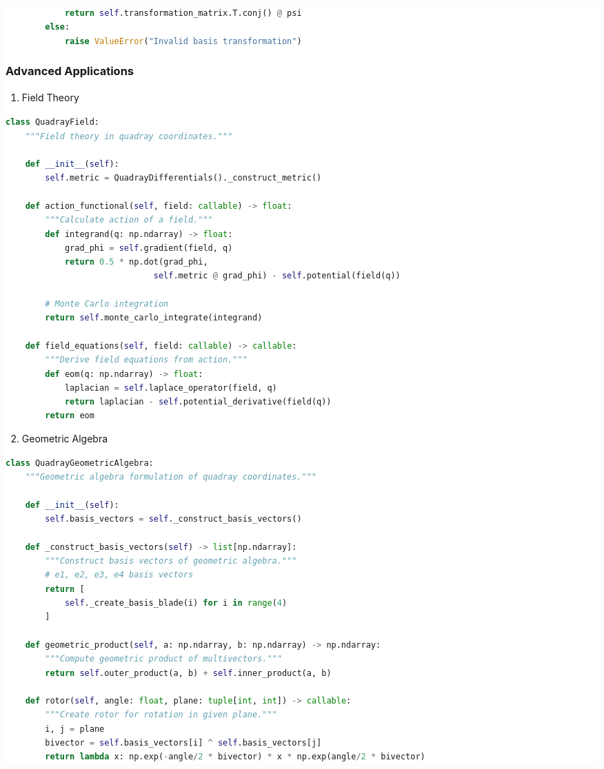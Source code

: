 ```python
            return self.transformation_matrix.T.conj() @ psi
        else:
            raise ValueError("Invalid basis transformation")
```

### Advanced Applications

1. Field Theory
```python
class QuadrayField:
    """Field theory in quadray coordinates."""
    
    def __init__(self):
        self.metric = QuadrayDifferentials()._construct_metric()
        
    def action_functional(self, field: callable) -> float:
        """Calculate action of a field."""
        def integrand(q: np.ndarray) -> float:
            grad_phi = self.gradient(field, q)
            return 0.5 * np.dot(grad_phi, 
                              self.metric @ grad_phi) - self.potential(field(q))
        
        # Monte Carlo integration
        return self.monte_carlo_integrate(integrand)
        
    def field_equations(self, field: callable) -> callable:
        """Derive field equations from action."""
        def eom(q: np.ndarray) -> float:
            laplacian = self.laplace_operator(field, q)
            return laplacian - self.potential_derivative(field(q))
        return eom
```

2. Geometric Algebra
```python
class QuadrayGeometricAlgebra:
    """Geometric algebra formulation of quadray coordinates."""
    
    def __init__(self):
        self.basis_vectors = self._construct_basis_vectors()
        
    def _construct_basis_vectors(self) -> list[np.ndarray]:
        """Construct basis vectors of geometric algebra."""
        # e1, e2, e3, e4 basis vectors
        return [
            self._create_basis_blade(i) for i in range(4)
        ]
        
    def geometric_product(self, a: np.ndarray, b: np.ndarray) -> np.ndarray:
        """Compute geometric product of multivectors."""
        return self.outer_product(a, b) + self.inner_product(a, b)
        
    def rotor(self, angle: float, plane: tuple[int, int]) -> callable:
        """Create rotor for rotation in given plane."""
        i, j = plane
        bivector = self.basis_vectors[i] ^ self.basis_vectors[j]
        return lambda x: np.exp(-angle/2 * bivector) * x * np.exp(angle/2 * bivector)
```
